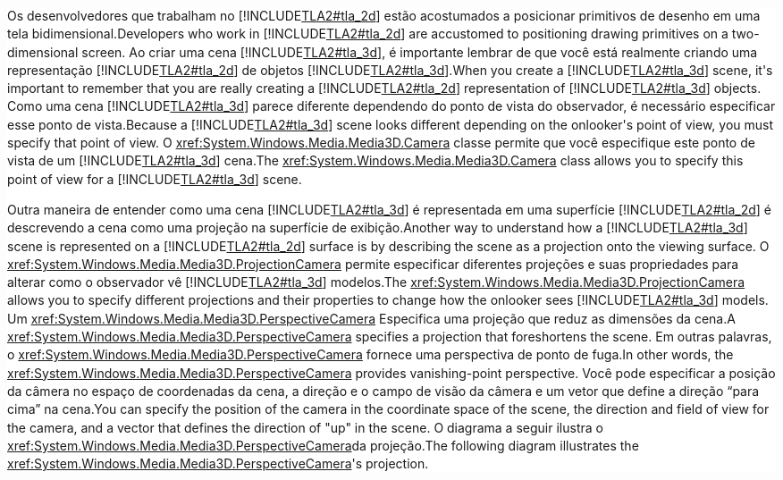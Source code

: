  <span data-ttu-id="e64b9-125">Os desenvolvedores que trabalham no [!INCLUDE[TLA2#tla_2d](../../../../includes/tla2sharptla-2d-md.md)] estão acostumados a posicionar primitivos de desenho em uma tela bidimensional.</span><span class="sxs-lookup"><span data-stu-id="e64b9-125">Developers who work in [!INCLUDE[TLA2#tla_2d](../../../../includes/tla2sharptla-2d-md.md)] are accustomed to positioning drawing primitives on a two-dimensional screen.</span></span> <span data-ttu-id="e64b9-126">Ao criar uma cena [!INCLUDE[TLA2#tla_3d](../../../../includes/tla2sharptla-3d-md.md)], é importante lembrar de que você está realmente criando uma representação [!INCLUDE[TLA2#tla_2d](../../../../includes/tla2sharptla-2d-md.md)] de objetos [!INCLUDE[TLA2#tla_3d](../../../../includes/tla2sharptla-3d-md.md)].</span><span class="sxs-lookup"><span data-stu-id="e64b9-126">When you create a [!INCLUDE[TLA2#tla_3d](../../../../includes/tla2sharptla-3d-md.md)] scene, it's important to remember that you are really creating a [!INCLUDE[TLA2#tla_2d](../../../../includes/tla2sharptla-2d-md.md)] representation of [!INCLUDE[TLA2#tla_3d](../../../../includes/tla2sharptla-3d-md.md)] objects.</span></span> <span data-ttu-id="e64b9-127">Como uma cena [!INCLUDE[TLA2#tla_3d](../../../../includes/tla2sharptla-3d-md.md)] parece diferente dependendo do ponto de vista do observador, é necessário especificar esse ponto de vista.</span><span class="sxs-lookup"><span data-stu-id="e64b9-127">Because a [!INCLUDE[TLA2#tla_3d](../../../../includes/tla2sharptla-3d-md.md)] scene looks different depending on the onlooker's point of view, you must specify that point of view.</span></span> <span data-ttu-id="e64b9-128">O <xref:System.Windows.Media.Media3D.Camera> classe permite que você especifique este ponto de vista de um [!INCLUDE[TLA2#tla_3d](../../../../includes/tla2sharptla-3d-md.md)] cena.</span><span class="sxs-lookup"><span data-stu-id="e64b9-128">The <xref:System.Windows.Media.Media3D.Camera> class allows you to specify this point of view for a [!INCLUDE[TLA2#tla_3d](../../../../includes/tla2sharptla-3d-md.md)] scene.</span></span>  
  
 <span data-ttu-id="e64b9-129">Outra maneira de entender como uma cena [!INCLUDE[TLA2#tla_3d](../../../../includes/tla2sharptla-3d-md.md)] é representada em uma superfície [!INCLUDE[TLA2#tla_2d](../../../../includes/tla2sharptla-2d-md.md)] é descrevendo a cena como uma projeção na superfície de exibição.</span><span class="sxs-lookup"><span data-stu-id="e64b9-129">Another way to understand how a [!INCLUDE[TLA2#tla_3d](../../../../includes/tla2sharptla-3d-md.md)] scene is represented on a [!INCLUDE[TLA2#tla_2d](../../../../includes/tla2sharptla-2d-md.md)] surface is by describing the scene as a projection onto the viewing surface.</span></span> <span data-ttu-id="e64b9-130">O <xref:System.Windows.Media.Media3D.ProjectionCamera> permite especificar diferentes projeções e suas propriedades para alterar como o observador vê [!INCLUDE[TLA2#tla_3d](../../../../includes/tla2sharptla-3d-md.md)] modelos.</span><span class="sxs-lookup"><span data-stu-id="e64b9-130">The <xref:System.Windows.Media.Media3D.ProjectionCamera> allows you to specify different projections and their properties to change how the onlooker sees [!INCLUDE[TLA2#tla_3d](../../../../includes/tla2sharptla-3d-md.md)] models.</span></span> <span data-ttu-id="e64b9-131">Um <xref:System.Windows.Media.Media3D.PerspectiveCamera> Especifica uma projeção que reduz as dimensões da cena.</span><span class="sxs-lookup"><span data-stu-id="e64b9-131">A <xref:System.Windows.Media.Media3D.PerspectiveCamera> specifies a projection that foreshortens the scene.</span></span>  <span data-ttu-id="e64b9-132">Em outras palavras, o <xref:System.Windows.Media.Media3D.PerspectiveCamera> fornece uma perspectiva de ponto de fuga.</span><span class="sxs-lookup"><span data-stu-id="e64b9-132">In other words, the <xref:System.Windows.Media.Media3D.PerspectiveCamera> provides vanishing-point perspective.</span></span>  <span data-ttu-id="e64b9-133">Você pode especificar a posição da câmera no espaço de coordenadas da cena, a direção e o campo de visão da câmera e um vetor que define a direção “para cima” na cena.</span><span class="sxs-lookup"><span data-stu-id="e64b9-133">You can specify the position of the camera in the coordinate space of the scene, the direction and field of view for the camera, and a vector that defines the direction of "up" in the scene.</span></span> <span data-ttu-id="e64b9-134">O diagrama a seguir ilustra o <xref:System.Windows.Media.Media3D.PerspectiveCamera>da projeção.</span><span class="sxs-lookup"><span data-stu-id="e64b9-134">The following diagram illustrates the <xref:System.Windows.Media.Media3D.PerspectiveCamera>'s projection.</span></span>  
  